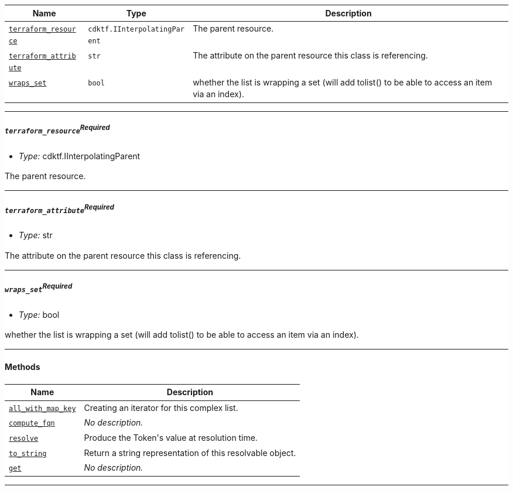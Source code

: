 | **Name** | **Type** | **Description** |
| --- | --- | --- |
| <code><a href="#rhizo-co-terraform-provider-oci.dataOciContainerInstancesContainerInstanceShape.DataOciContainerInstancesContainerInstanceShapeItemsMemoryOptionsList.Initializer.parameter.terraformResource">terraform_resource</a></code> | <code>cdktf.IInterpolatingParent</code> | The parent resource. |
| <code><a href="#rhizo-co-terraform-provider-oci.dataOciContainerInstancesContainerInstanceShape.DataOciContainerInstancesContainerInstanceShapeItemsMemoryOptionsList.Initializer.parameter.terraformAttribute">terraform_attribute</a></code> | <code>str</code> | The attribute on the parent resource this class is referencing. |
| <code><a href="#rhizo-co-terraform-provider-oci.dataOciContainerInstancesContainerInstanceShape.DataOciContainerInstancesContainerInstanceShapeItemsMemoryOptionsList.Initializer.parameter.wrapsSet">wraps_set</a></code> | <code>bool</code> | whether the list is wrapping a set (will add tolist() to be able to access an item via an index). |

---

##### `terraform_resource`<sup>Required</sup> <a name="terraform_resource" id="rhizo-co-terraform-provider-oci.dataOciContainerInstancesContainerInstanceShape.DataOciContainerInstancesContainerInstanceShapeItemsMemoryOptionsList.Initializer.parameter.terraformResource"></a>

- *Type:* cdktf.IInterpolatingParent

The parent resource.

---

##### `terraform_attribute`<sup>Required</sup> <a name="terraform_attribute" id="rhizo-co-terraform-provider-oci.dataOciContainerInstancesContainerInstanceShape.DataOciContainerInstancesContainerInstanceShapeItemsMemoryOptionsList.Initializer.parameter.terraformAttribute"></a>

- *Type:* str

The attribute on the parent resource this class is referencing.

---

##### `wraps_set`<sup>Required</sup> <a name="wraps_set" id="rhizo-co-terraform-provider-oci.dataOciContainerInstancesContainerInstanceShape.DataOciContainerInstancesContainerInstanceShapeItemsMemoryOptionsList.Initializer.parameter.wrapsSet"></a>

- *Type:* bool

whether the list is wrapping a set (will add tolist() to be able to access an item via an index).

---

#### Methods <a name="Methods" id="Methods"></a>

| **Name** | **Description** |
| --- | --- |
| <code><a href="#rhizo-co-terraform-provider-oci.dataOciContainerInstancesContainerInstanceShape.DataOciContainerInstancesContainerInstanceShapeItemsMemoryOptionsList.allWithMapKey">all_with_map_key</a></code> | Creating an iterator for this complex list. |
| <code><a href="#rhizo-co-terraform-provider-oci.dataOciContainerInstancesContainerInstanceShape.DataOciContainerInstancesContainerInstanceShapeItemsMemoryOptionsList.computeFqn">compute_fqn</a></code> | *No description.* |
| <code><a href="#rhizo-co-terraform-provider-oci.dataOciContainerInstancesContainerInstanceShape.DataOciContainerInstancesContainerInstanceShapeItemsMemoryOptionsList.resolve">resolve</a></code> | Produce the Token's value at resolution time. |
| <code><a href="#rhizo-co-terraform-provider-oci.dataOciContainerInstancesContainerInstanceShape.DataOciContainerInstancesContainerInstanceShapeItemsMemoryOptionsList.toString">to_string</a></code> | Return a string representation of this resolvable object. |
| <code><a href="#rhizo-co-terraform-provider-oci.dataOciContainerInstancesContainerInstanceShape.DataOciContainerInstancesContainerInstanceShapeItemsMemoryOptionsList.get">get</a></code> | *No description.* |

---